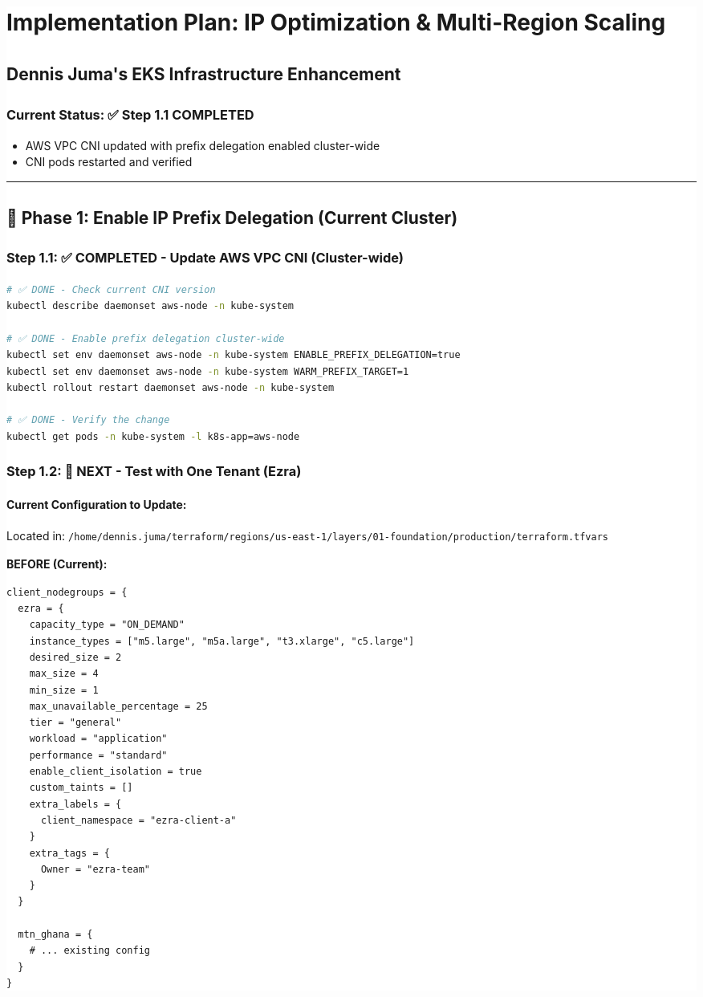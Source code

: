 # Implementation Plan: IP Optimization & Multi-Region Scaling
## Dennis Juma's EKS Infrastructure Enhancement

### Current Status: ✅ **Step 1.1 COMPLETED**
- AWS VPC CNI updated with prefix delegation enabled cluster-wide
- CNI pods restarted and verified

---

## 🚀 **Phase 1: Enable IP Prefix Delegation (Current Cluster)**

### Step 1.1: ✅ **COMPLETED** - Update AWS VPC CNI (Cluster-wide)
```bash
# ✅ DONE - Check current CNI version
kubectl describe daemonset aws-node -n kube-system

# ✅ DONE - Enable prefix delegation cluster-wide
kubectl set env daemonset aws-node -n kube-system ENABLE_PREFIX_DELEGATION=true
kubectl set env daemonset aws-node -n kube-system WARM_PREFIX_TARGET=1
kubectl rollout restart daemonset aws-node -n kube-system

# ✅ DONE - Verify the change
kubectl get pods -n kube-system -l k8s-app=aws-node
```

### Step 1.2: 🎯 **NEXT** - Test with One Tenant (Ezra)

#### Current Configuration to Update:
Located in: `/home/dennis.juma/terraform/regions/us-east-1/layers/01-foundation/production/terraform.tfvars` 

**BEFORE (Current):**
```hcl
client_nodegroups = {
  ezra = {
    capacity_type = "ON_DEMAND"
    instance_types = ["m5.large", "m5a.large", "t3.xlarge", "c5.large"]
    desired_size = 2
    max_size = 4
    min_size = 1
    max_unavailable_percentage = 25
    tier = "general"
    workload = "application"
    performance = "standard"
    enable_client_isolation = true
    custom_taints = []
    extra_labels = {
      client_namespace = "ezra-client-a"
    }
    extra_tags = {
      Owner = "ezra-team"
    }
  }
  
  mtn_ghana = {
    # ... existing config
  }
}
```